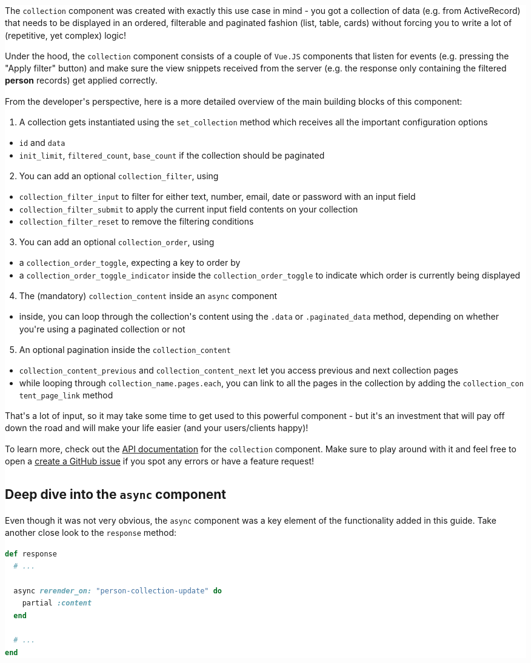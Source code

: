 The `collection` component was created with exactly this use case in mind - you got a collection of data (e.g. from ActiveRecord) that needs to be displayed in an ordered, filterable and paginated fashion (list, table, cards) without forcing you to write a lot of (repetitive, yet complex) logic!

Under the hood, the `collection` component consists of a couple of `Vue.JS` components that listen for events (e.g. pressing the "Apply filter" button) and make sure the view snippets received from the server (e.g. the response only containing the filtered **person** records) get applied correctly.

From the developer's perspective, here is a more detailed overview of the main building blocks of this component:

1. A collection gets instantiated using the `set_collection` method which receives all the important configuration options
  - `id` and `data`
  - `init_limit`, `filtered_count`, `base_count` if the collection should be paginated
2. You can add an optional `collection_filter`, using
  - `collection_filter_input` to filter for either text, number, email, date or password with an input field
  - `collection_filter_submit` to apply the current input field contents on your collection
  - `collection_filter_reset` to remove the filtering conditions
3. You can add an optional `collection_order`, using
  - a `collection_order_toggle`, expecting a key to order by
  - a `collection_order_toggle_indicator` inside the `collection_order_toggle` to indicate which order is currently being displayed
4. The (mandatory) `collection_content` inside an `async` component
  - inside, you can loop through the collection's content using the `.data` or `.paginated_data` method, depending on whether you're using a paginated collection or not
5. An optional pagination inside the `collection_content`
  - `collection_content_previous` and `collection_content_next` let you access previous and next collection pages
  - while looping through `collection_name.pages.each`, you can link to all the pages in the collection by adding the `collection_content_page_link` method

That's a lot of input, so it may take some time to get used to this powerful component - but it's an investment that will pay off down the road and will make your life easier (and your users/clients happy)!

To learn more, check out the [API documentation](docs/components/collection.md) for the `collection` component. Make sure to play around with it and feel free to open a [create a GitHub issue](https://github.com/matestack/matestack-ui-core/issues/new) if you spot any errors or have a feature request!

## Deep dive into the `async` component
Even though it was not very obvious, the `async` component was a key element of the functionality added in this guide. Take another close look to the `response` method:

```ruby
def response
  # ...

  async rerender_on: "person-collection-update" do
    partial :content
  end

  # ...
end
```

